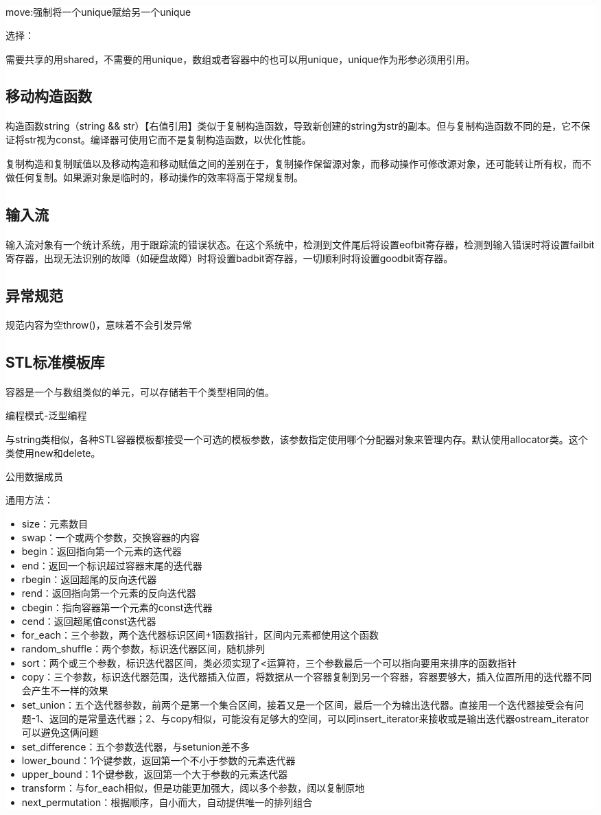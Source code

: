 move:强制将一个unique赋给另一个unique

选择：

需要共享的用shared，不需要的用unique，数组或者容器中的也可以用unique，unique作为形参必须用引用。

## 移动构造函数

构造函数string（string && str）【右值引用】类似于复制构造函数，导致新创建的string为str的副本。但与复制构造函数不同的是，它不保证将str视为const。编译器可使用它而不是复制构造函数，以优化性能。

复制构造和复制赋值以及移动构造和移动赋值之间的差别在于，复制操作保留源对象，而移动操作可修改源对象，还可能转让所有权，而不做任何复制。如果源对象是临时的，移动操作的效率将高于常规复制。

## 输入流

输入流对象有一个统计系统，用于跟踪流的错误状态。在这个系统中，检测到文件尾后将设置eofbit寄存器，检测到输入错误时将设置failbit寄存器，出现无法识别的故障（如硬盘故障）时将设置badbit寄存器，一切顺利时将设置goodbit寄存器。

## 异常规范

规范内容为空throw()，意味着不会引发异常

## STL标准模板库

容器是一个与数组类似的单元，可以存储若干个类型相同的值。

编程模式-泛型编程

与string类相似，各种STL容器模板都接受一个可选的模板参数，该参数指定使用哪个分配器对象来管理内存。默认使用allocator<T>类。这个类使用new和delete。

公用数据成员

通用方法：

- size：元素数目
- swap：一个或两个参数，交换容器的内容
- begin：返回指向第一个元素的迭代器
- end：返回一个标识超过容器末尾的迭代器
- rbegin：返回超尾的反向迭代器
- rend：返回指向第一个元素的反向迭代器
- cbegin：指向容器第一个元素的const迭代器
- cend：返回超尾值const迭代器
- for_each：三个参数，两个迭代器标识区间+1函数指针，区间内元素都使用这个函数
- random_shuffle：两个参数，标识迭代器区间，随机排列
- sort：两个或三个参数，标识迭代器区间，类必须实现了<运算符，三个参数最后一个可以指向要用来排序的函数指针
- copy：三个参数，标识迭代器范围，迭代器插入位置，将数据从一个容器复制到另一个容器，容器要够大，插入位置所用的迭代器不同会产生不一样的效果
- set_union：五个迭代器参数，前两个是第一个集合区间，接着又是一个区间，最后一个为输出迭代器。直接用一个迭代器接受会有问题-1、返回的是常量迭代器；2、与copy相似，可能没有足够大的空间，可以同insert_iterator来接收或是输出迭代器ostream_iterator可以避免这俩问题
- set_difference：五个参数迭代器，与setunion差不多
- lower_bound：1个键参数，返回第一个不小于参数的元素迭代器
- upper_bound：1个键参数，返回第一个大于参数的元素迭代器
- transform：与for_each相似，但是功能更加强大，阔以多个参数，阔以复制原地
- next_permutation：根据顺序，自小而大，自动提供唯一的排列组合
